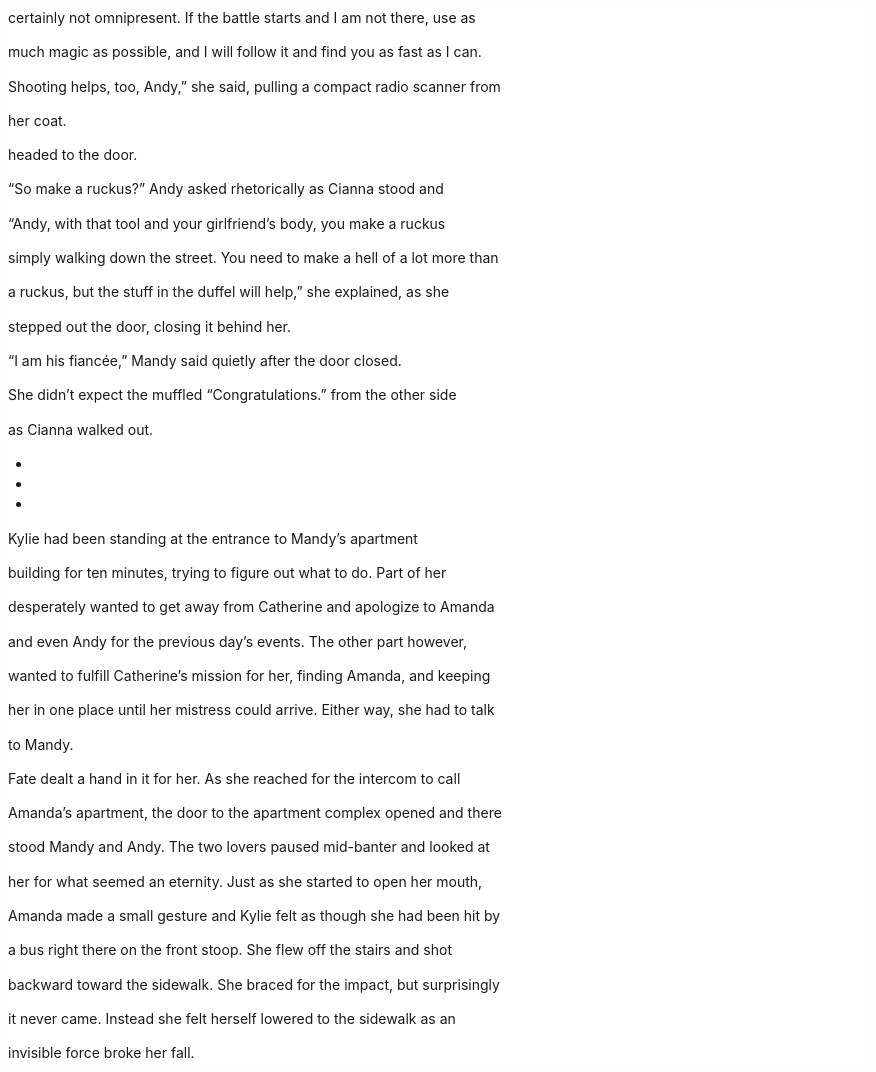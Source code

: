 certainly not omnipresent. If the battle starts and I am not there, use as 

much magic as possible, and I will follow it and find you as fast as I can. 

Shooting helps, too, Andy,” she said, pulling a compact radio scanner from 

her coat. 

headed to the door. 

“So make a ruckus?” Andy asked rhetorically as Cianna stood and 

“Andy, with that tool and your girlfriend’s body, you make a ruckus 

simply walking down the street. You need to make a hell of a lot more than 

a ruckus, but the stuff in the duffel will help,” she explained, as she 

stepped out the door, closing it behind her. 

“I am his fiancée,” Mandy said quietly after the door closed. 

She didn’t expect the muffled “Congratulations.” from the other side 

as Cianna walked out. 

* 

* 

* 

Kylie had been standing at the entrance to Mandy’s apartment 

building for ten minutes, trying to figure out what to do. Part of her 

desperately wanted to get away from Catherine and apologize to Amanda 

and even Andy for the previous day’s events. The other part however, 

wanted to fulfill Catherine’s mission for her, finding Amanda, and keeping 

her in one place until her mistress could arrive. Either way, she had to talk 

to Mandy. 

 

Fate dealt a hand in it for her. As she reached for the intercom to call 

Amanda’s apartment, the door to the apartment complex opened and there 

stood Mandy and Andy. The two lovers paused mid-banter and looked at 

her for what seemed an eternity. Just as she started to open her mouth, 

Amanda made a small gesture and Kylie felt as though she had been hit by 

a bus right there on the front stoop. She flew off the stairs and shot 

backward toward the sidewalk. She braced for the impact, but surprisingly 

it never came. Instead she felt herself lowered to the sidewalk as an 

invisible force broke her fall. 

